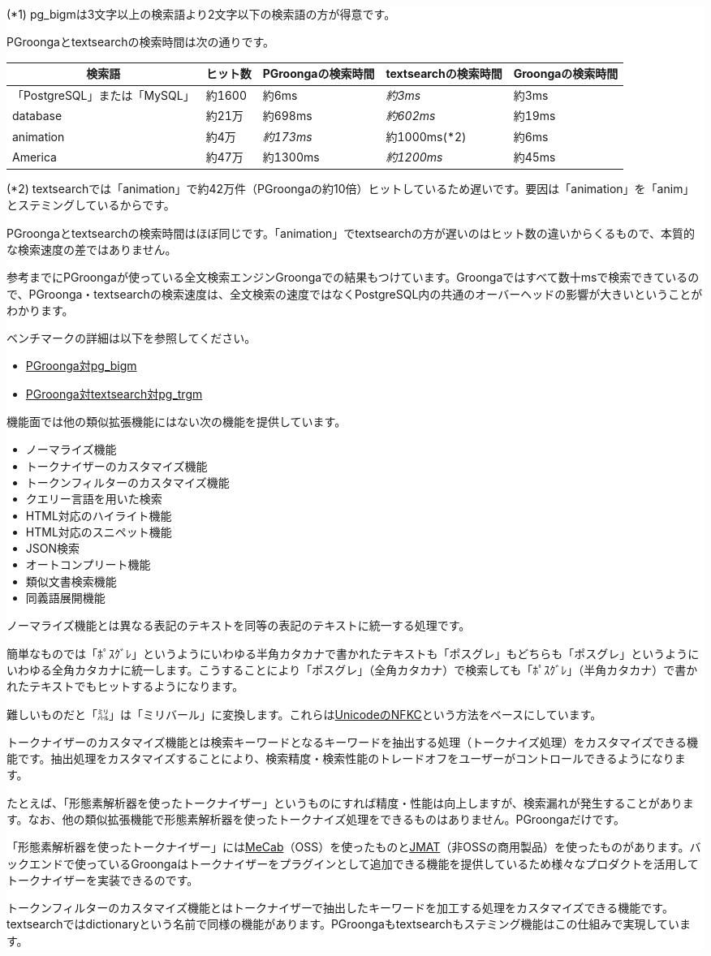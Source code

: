 (\*1) pg\_bigmは3文字以上の検索語より2文字以下の検索語の方が得意です。

PGroongaとtextsearchの検索時間は次の通りです。

検索語                       | ヒット数  | PGroongaの検索時間 | textsearchの検索時間 | Groongaの検索時間
-----------------------------|----------|--------------------|---------------------|------------------
「PostgreSQL」または「MySQL」 | 約1600   | 約6ms              | *約3ms*             | 約3ms
database                     | 約21万   | 約698ms             | *約602ms*           | 約19ms
animation                    | 約4万    | *約173ms*           | 約1000ms(\*2)       | 約6ms
America                      | 約47万   | 約1300ms            | *約1200ms*         | 約45ms

(\*2) textsearchでは「animation」で約42万件（PGroongaの約10倍）ヒットしているため遅いです。要因は「animation」を「anim」とステミングしているからです。

PGroongaとtextsearchの検索時間はほぼ同じです。「animation」でtextsearchの方が遅いのはヒット数の違いからくるもので、本質的な検索速度の差ではありません。

参考までにPGroongaが使っている全文検索エンジンGroongaでの結果もつけています。Groongaではすべて数十msで検索できているので、PGroonga・textsearchの検索速度は、全文検索の速度ではなくPostgreSQL内の共通のオーバーヘッドの影響が大きいということがわかります。

ベンチマークの詳細は以下を参照してください。

  * [PGroonga対pg\_bigm](https://pgroonga.github.io/ja/reference/pgroonga-versus-pg-bigm.html)

  * [PGroonga対textsearch対pg\_trgm](https://pgroonga.github.io/ja/reference/pgroonga-versus-textsearch-and-pg-trgm.html)

機能面では他の類似拡張機能にはない次の機能を提供しています。

  * ノーマライズ機能
  * トークナイザーのカスタマイズ機能
  * トークンフィルターのカスタマイズ機能
  * クエリー言語を用いた検索
  * HTML対応のハイライト機能
  * HTML対応のスニペット機能
  * JSON検索
  * オートコンプリート機能
  * 類似文書検索機能
  * 同義語展開機能

ノーマライズ機能とは異なる表記のテキストを同等の表記のテキストに統一する処理です。

簡単なものでは「ﾎﾟｽｸﾞﾚ」というようにいわゆる半角カタカナで書かれたテキストも「ポスグレ」もどちらも「ポスグレ」というようにいわゆる全角カタカナに統一します。こうすることにより「ポスグレ」（全角カタカナ）で検索しても「ﾎﾟｽｸﾞﾚ」（半角カタカナ）で書かれたテキストでもヒットするようになります。

難しいものだと「㍊」は「ミリバール」に変換します。これらは[UnicodeのNFKC](http://unicode.org/reports/tr15/)という方法をベースにしています。

トークナイザーのカスタマイズ機能とは検索キーワードとなるキーワードを抽出する処理（トークナイズ処理）をカスタマイズできる機能です。抽出処理をカスタマイズすることにより、検索精度・検索性能のトレードオフをユーザーがコントロールできるようになります。

たとえば、「形態素解析器を使ったトークナイザー」というものにすれば精度・性能は向上しますが、検索漏れが発生することがあります。なお、他の類似拡張機能で形態素解析器を使ったトークナイズ処理をできるものはありません。PGroongaだけです。

「形態素解析器を使ったトークナイザー」には[MeCab](http://taku910.github.io/mecab/)（OSS）を使ったものと[JMAT](http://www.slideshare.net/JSUXDesign/jmat-groonga-tokenizertalks20150320)（非OSSの商用製品）を使ったものがあります。バックエンドで使っているGroongaはトークナイザーをプラグインとして追加できる機能を提供しているため様々なプロダクトを活用してトークナイザーを実装できるのです。

トークンフィルターのカスタマイズ機能とはトークナイザーで抽出したキーワードを加工する処理をカスタマイズできる機能です。textsearchではdictionaryという名前で同様の機能があります。PGroongaもtextsearchもステミング機能はこの仕組みで実現しています。
